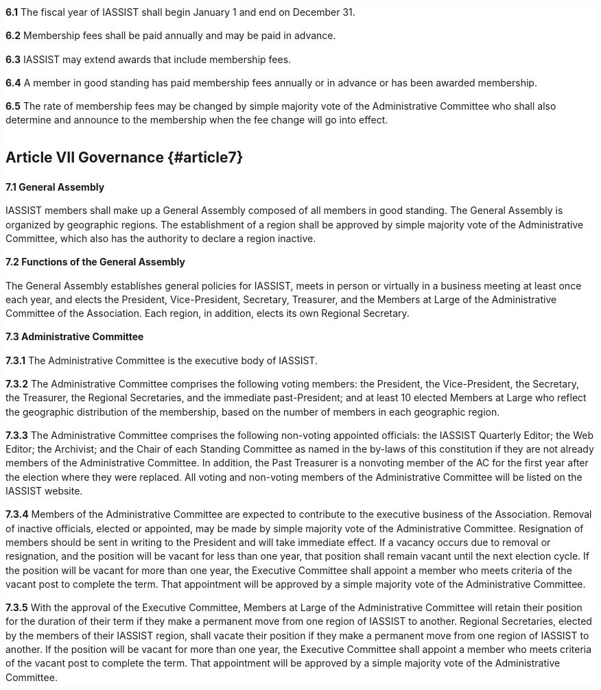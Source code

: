 **6.1** The fiscal year of IASSIST shall begin January 1 and end on December 31.

**6.2** Membership fees shall be paid annually and may be paid in advance.  

**6.3** IASSIST may extend awards that include membership fees.

**6.4** A member in good standing has paid membership fees annually or in advance or has been awarded membership.

**6.5** The rate of membership fees may be changed by simple majority vote of the Administrative Committee who shall also determine and announce to the membership when the fee change will go into effect.

## Article VII Governance {#article7}

**7.1 General Assembly**

IASSIST members shall make up a General Assembly composed of all members in good standing. The General Assembly is organized by geographic regions. The establishment of a region shall be approved by simple majority vote of the Administrative Committee, which also has the authority to declare a region inactive.

**7.2 Functions of the General Assembly**

The General Assembly establishes general policies for IASSIST, meets in person or virtually in a business meeting at least once each year, and elects the President, Vice-President, Secretary, Treasurer, and the Members at Large of the Administrative Committee of the Association. Each region, in addition, elects its own Regional Secretary. 

**7.3 Administrative Committee**

**7.3.1** The Administrative Committee is the executive body of IASSIST. 

**7.3.2** The Administrative Committee comprises the following voting members: the President, the Vice-President, the Secretary, the Treasurer, the Regional Secretaries, and the immediate past-President; and at least 10 elected Members at Large who reflect the geographic distribution of the membership, based on the number of members in each geographic region. 

**7.3.3** The Administrative Committee comprises the following non-voting appointed officials: the IASSIST Quarterly Editor; the Web Editor; the Archivist; and the Chair of each Standing Committee as named in the by-laws of this constitution if they are not already members of the Administrative Committee. In addition, the Past Treasurer is a nonvoting member of the AC for the first year after the election where they were replaced. All voting and non-voting members of the Administrative Committee will be listed on the IASSIST website. 

**7.3.4** Members of the Administrative Committee are expected to contribute to the executive business of the Association. Removal of inactive officials, elected or appointed, may be made by simple majority vote of the Administrative Committee. Resignation of members should be sent in writing to the President and will take immediate effect. If a vacancy occurs due to removal or resignation, and the position will be vacant for less than one year, that position shall remain vacant until the next election cycle. If the position will be vacant for more than one year, the Executive Committee shall appoint a member who meets criteria of the vacant post to complete the term. That appointment will be approved by a simple majority vote of the Administrative Committee.

**7.3.5** With the approval of the Executive Committee, Members at Large of the Administrative Committee will retain their position for the duration of their term if they make a permanent move from one region of IASSIST to another.  Regional Secretaries, elected by the members of their IASSIST region, shall vacate their position if they make a permanent move from one region of IASSIST to another.  If the position will be vacant for more than one year, the Executive Committee shall appoint a member who meets criteria of the vacant post to complete the term. That appointment will be approved by a simple majority vote of the Administrative Committee.  
